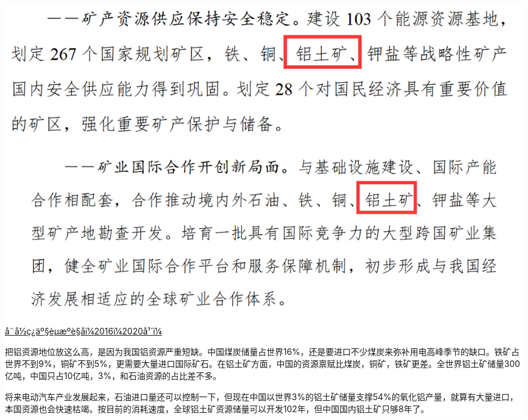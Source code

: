![](images/btnews/0301_0400/0326/media/image9.png)

![](images/btnews/0301_0400/0326/media/image10.png)

[å¨å½ç¿äº§èµæºè§åï¼2016ï¼2020å¹´ï¼](http://g.mnr.gov.cn/201701/t20170123_1430456.html)

把铝资源地位放这么高，是因为我国铝资源严重短缺。中国煤炭储量占世界16%，还是要进口不少煤炭来弥补用电高峰季节的缺口。铁矿占世界不到9%，铜矿不到5%，更需要大量进口国际矿石。在铝土矿方面，中国的资源禀赋比煤炭，铜矿，铁矿更差。全世界铝土矿储量300亿吨，中国只占10亿吨，3%，和石油资源的占比差不多。

将来电动汽车产业发展起来，石油进口量还可以控制一下，但现在中国以世界3%的铝土矿储量支撑54%的氧化铝产量，就算有大量进口，本国资源也会快速枯竭。按目前的消耗速度，全球铝土矿资源储量可以开发102年，但中国国内铝土矿只够8年了。
